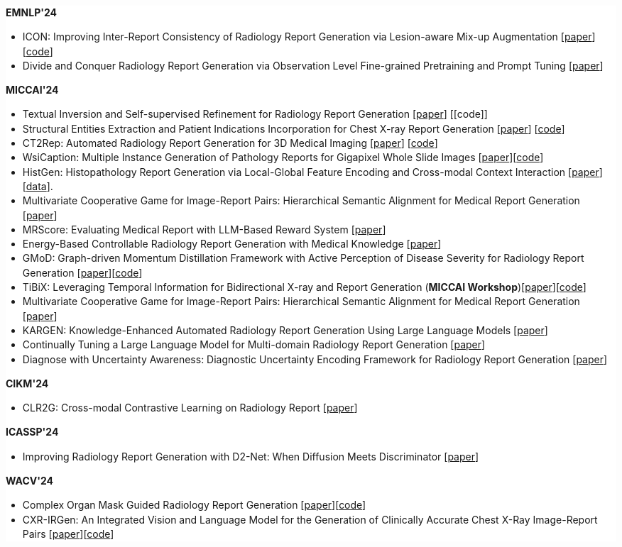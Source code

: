 **EMNLP'24**
- ICON: Improving Inter-Report Consistency of Radiology Report Generation via Lesion-aware Mix-up Augmentation [[paper](https://arxiv.org/abs/2402.12844)] [[code](https://github.com/wjhou/ICon)]
- Divide and Conquer Radiology Report Generation via Observation Level Fine-grained Pretraining and Prompt Tuning [[paper](https://aclanthology.org/2024.emnlp-main.433.pdf)]

**MICCAI'24**
- Textual Inversion and Self-supervised Refinement for Radiology Report Generation [[paper](https://arxiv.org/pdf/2405.20607)] [[code]]
- Structural Entities Extraction and Patient Indications Incorporation for Chest X-ray Report Generation [[paper](https://arxiv.org/abs/2405.14905)] [[code](https://github.com/mk-runner/SEI)]
- CT2Rep: Automated Radiology Report Generation for 3D Medical Imaging [[paper](https://arxiv.org/abs/2403.06801)] [[code](https://github.com/ibrahimethemhamamci/CT2Rep)]
- WsiCaption: Multiple Instance Generation of Pathology Reports for Gigapixel Whole Slide Images [[paper](https://arxiv.org/abs/2311.16480)][[code](https://github.com/cpystan/Wsi-Caption)]
- HistGen: Histopathology Report Generation via Local-Global Feature Encoding and Cross-modal Context Interaction [[paper](https://arxiv.org/abs/2403.05396)][[data](https://github.com/dddavid4real/HistGen)].
- Multivariate Cooperative Game for Image-Report Pairs: Hierarchical Semantic Alignment for Medical Report Generation [[paper](https://link.springer.com/chapter/10.1007/978-3-031-72384-1_29)]
- MRScore: Evaluating Medical Report with LLM-Based Reward System [[paper](https://link.springer.com/chapter/10.1007/978-3-031-72384-1_27)]
- Energy-Based Controllable Radiology Report Generation with Medical Knowledge [[paper](https://link.springer.com/chapter/10.1007/978-3-031-72086-4_23)]
- GMoD: Graph-driven Momentum Distillation Framework with Active Perception of Disease Severity for Radiology Report Generation [[paper](https://papers.miccai.org/miccai-2024/paper/1733_paper.pdf)][[code](https://github.com/xzp9999/GMoD-mian)]
- TiBiX: Leveraging Temporal Information for Bidirectional X-ray and Report Generation (**MICCAI Workshop**)[[paper](https://arxiv.org/pdf/2403.13343)][[code](https://github.com/BioMedIA-MBZUAI/TiBiX)]
- Multivariate Cooperative Game for Image-Report Pairs: Hierarchical Semantic Alignment for Medical Report Generation [[paper](https://papers.miccai.org/miccai-2024/paper/1475_paper.pdf)]
- KARGEN: Knowledge-Enhanced Automated Radiology Report Generation Using Large Language Models [[paper](https://link.springer.com/chapter/10.1007/978-3-031-72086-4_36)]
- Continually Tuning a Large Language Model for Multi-domain Radiology Report Generation [[paper](https://link.springer.com/chapter/10.1007/978-3-031-72086-4_17)]
- Diagnose with Uncertainty Awareness: Diagnostic Uncertainty Encoding Framework for Radiology Report Generation [[paper](https://link.springer.com/chapter/10.1007/978-3-031-73158-7_4)]


**CIKM'24**
- CLR2G: Cross-modal Contrastive Learning on Radiology Report [[paper](https://dl.acm.org/doi/pdf/10.1145/3627673.3679668)]

**ICASSP'24**
- Improving Radiology Report Generation with D2-Net: When Diffusion Meets Discriminator [[paper](https://ieeexplore.ieee.org/document/10448326)]

**WACV'24**
- Complex Organ Mask Guided Radiology Report Generation [[paper](https://arxiv.org/pdf/2311.02329)][[code](https://github.com/GaryGuTC/COMG_model)]
- CXR-IRGen: An Integrated Vision and Language Model for the Generation of Clinically Accurate Chest X-Ray Image-Report Pairs [[paper](https://openaccess.thecvf.com/content/WACV2024/html/Shentu_CXR-IRGen_An_Integrated_Vision_and_Language_Model_for_the_Generation_WACV_2024_paper.html)][[code](https://github.com/junjie-shentu/CXR-IRGen)]
